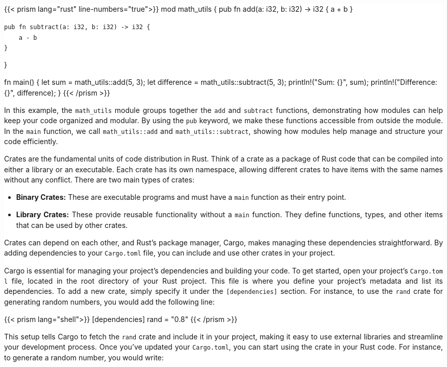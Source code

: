 {{< prism lang="rust" line-numbers="true">}}
mod math_utils {
    pub fn add(a: i32, b: i32) -> i32 {
        a + b
    }

    pub fn subtract(a: i32, b: i32) -> i32 {
        a - b
    }
}

fn main() {
    let sum = math_utils::add(5, 3);
    let difference = math_utils::subtract(5, 3);
    println!("Sum: {}", sum);
    println!("Difference: {}", difference);
}
{{< /prism >}}
<p style="text-align: justify;">
In this example, the <code>math_utils</code> module groups together the <code>add</code> and <code>subtract</code> functions, demonstrating how modules can help keep your code organized and modular. By using the <code>pub</code> keyword, we make these functions accessible from outside the module. In the <code>main</code> function, we call <code>math_utils::add</code> and <code>math_utils::subtract</code>, showing how modules help manage and structure your code efficiently.
</p>

<p style="text-align: justify;">
Crates are the fundamental units of code distribution in Rust. Think of a crate as a package of Rust code that can be compiled into either a library or an executable. Each crate has its own namespace, allowing different crates to have items with the same names without any conflict. There are two main types of crates:
</p>

- <p style="text-align: justify;"><strong>Binary Crates:</strong> These are executable programs and must have a <code>main</code> function as their entry point.</p>
- <p style="text-align: justify;"><strong>Library Crates:</strong> These provide reusable functionality without a <code>main</code> function. They define functions, types, and other items that can be used by other crates.</p>
<p style="text-align: justify;">
Crates can depend on each other, and Rust’s package manager, Cargo, makes managing these dependencies straightforward. By adding dependencies to your <code>Cargo.toml</code> file, you can include and use other crates in your project.
</p>

<p style="text-align: justify;">
Cargo is essential for managing your project’s dependencies and building your code. To get started, open your project’s <code>Cargo.toml</code> file, located in the root directory of your Rust project. This file is where you define your project’s metadata and list its dependencies. To add a new crate, simply specify it under the <code>[dependencies]</code> section. For instance, to use the <code>rand</code> crate for generating random numbers, you would add the following line:
</p>

{{< prism lang="shell">}}
[dependencies]
rand = "0.8"
{{< /prism >}}
<p style="text-align: justify;">
This setup tells Cargo to fetch the <code>rand</code> crate and include it in your project, making it easy to use external libraries and streamline your development process. Once you’ve updated your <code>Cargo.toml</code>, you can start using the crate in your Rust code. For instance, to generate a random number, you would write:
</p>
